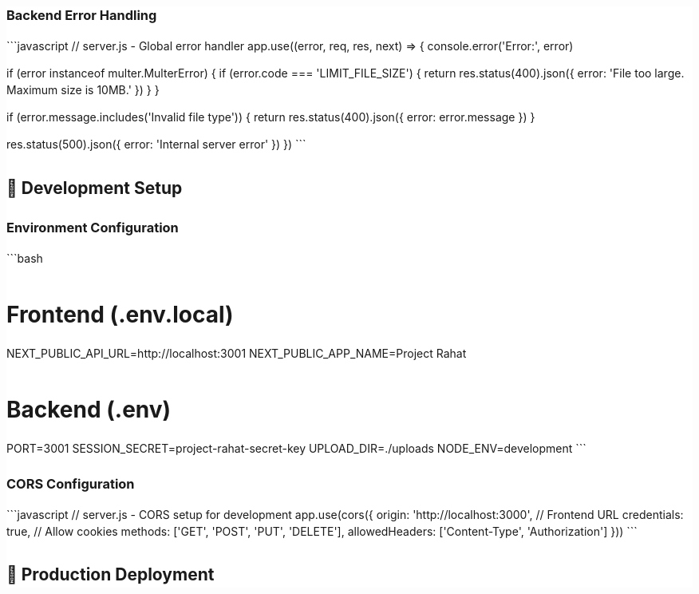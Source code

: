 ### Backend Error Handling
\`\`\`javascript
// server.js - Global error handler
app.use((error, req, res, next) => {
  console.error('Error:', error)
  
  if (error instanceof multer.MulterError) {
    if (error.code === 'LIMIT_FILE_SIZE') {
      return res.status(400).json({ error: 'File too large. Maximum size is 10MB.' })
    }
  }
  
  if (error.message.includes('Invalid file type')) {
    return res.status(400).json({ error: error.message })
  }
  
  res.status(500).json({ error: 'Internal server error' })
})
\`\`\`

## 🔧 Development Setup

### Environment Configuration
\`\`\`bash
# Frontend (.env.local)
NEXT_PUBLIC_API_URL=http://localhost:3001
NEXT_PUBLIC_APP_NAME=Project Rahat

# Backend (.env)
PORT=3001
SESSION_SECRET=project-rahat-secret-key
UPLOAD_DIR=./uploads
NODE_ENV=development
\`\`\`

### CORS Configuration
\`\`\`javascript
// server.js - CORS setup for development
app.use(cors({
  origin: 'http://localhost:3000', // Frontend URL
  credentials: true, // Allow cookies
  methods: ['GET', 'POST', 'PUT', 'DELETE'],
  allowedHeaders: ['Content-Type', 'Authorization']
}))
\`\`\`

## 🚀 Production Deployment
